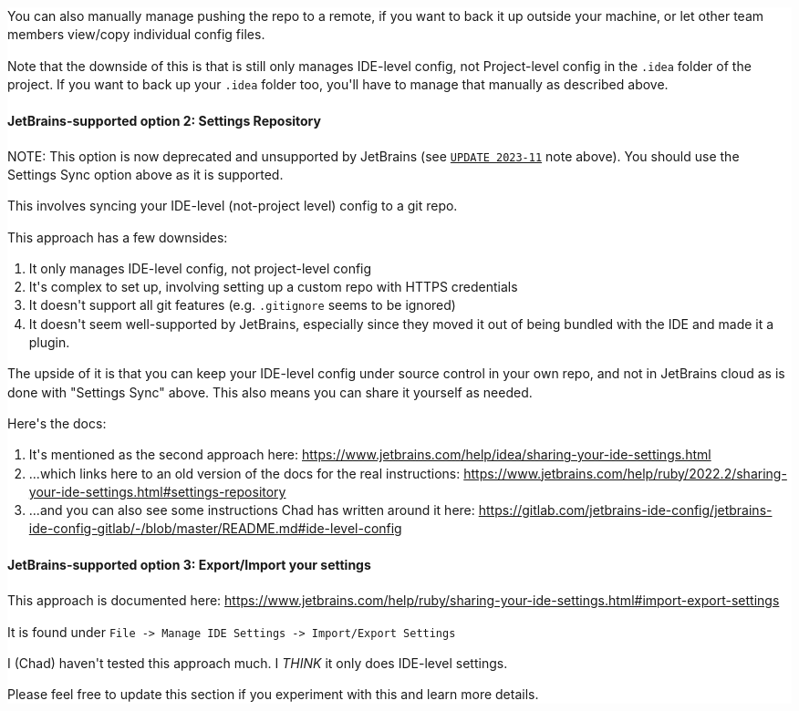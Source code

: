 You can also manually manage pushing the repo to a remote, if you want to back it up outside your machine,
or let other team members view/copy individual config files.

Note that the downside of this is that is still only manages IDE-level config, not Project-level
config in the `.idea` folder of the project. If you want to back up your `.idea` folder too, you'll have to
manage that manually as described above.

#### JetBrains-supported option 2: Settings Repository

NOTE: This option is now deprecated and unsupported by JetBrains (see [`UPDATE 2023-11`](#update-2023-11) note above).
You should use the Settings Sync option above as it is supported.

This involves syncing your IDE-level (not-project level) config to a git repo.

This approach has a few downsides:

1. It only manages IDE-level config, not project-level config
1. It's complex to set up, involving setting up a custom repo with HTTPS credentials
1. It doesn't support all git features (e.g. `.gitignore` seems to be ignored)
1. It doesn't seem well-supported by JetBrains, especially since they moved it out of being
   bundled with the IDE and made it a plugin.

The upside of it is that you can keep your IDE-level config under source control in your own
repo, and not in JetBrains cloud as is done with "Settings Sync" above. This also means you can share it yourself as needed.

Here's the docs:

1. It's mentioned as the second approach here: <https://www.jetbrains.com/help/idea/sharing-your-ide-settings.html>
1. ...which links here to an old version of the docs for the real instructions: <https://www.jetbrains.com/help/ruby/2022.2/sharing-your-ide-settings.html#settings-repository>
1. ...and you can also see some instructions Chad has written around it here: <https://gitlab.com/jetbrains-ide-config/jetbrains-ide-config-gitlab/-/blob/master/README.md#ide-level-config>

#### JetBrains-supported option 3: Export/Import your settings

This approach is documented here: <https://www.jetbrains.com/help/ruby/sharing-your-ide-settings.html#import-export-settings>

It is found under `File -> Manage IDE Settings -> Import/Export Settings`

I (Chad) haven't tested this approach much. I *THINK* it only does IDE-level settings.

Please feel free to update this section if you experiment with this and learn more details.
